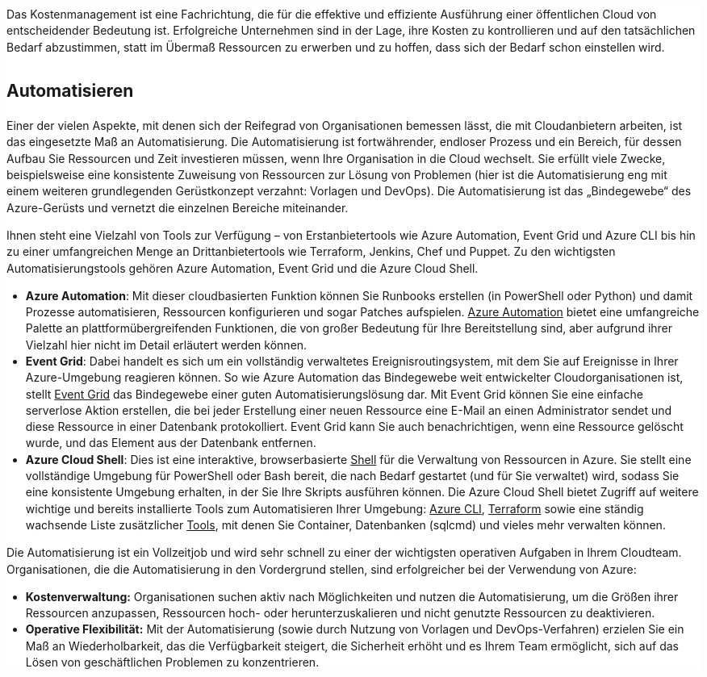 Das Kostenmanagement ist eine Fachrichtung, die für die effektive und effiziente Ausführung einer öffentlichen Cloud von entscheidender Bedeutung ist. Erfolgreiche Unternehmen sind in der Lage, ihre Kosten zu kontrollieren und auf den tatsächlichen Bedarf abzustimmen, statt im Übermaß Ressourcen zu erwerben und zu hoffen, dass sich der Bedarf schon einstellen wird.

## <a name="automate"></a>Automatisieren

Einer der vielen Aspekte, mit denen sich der Reifegrad von Organisationen bemessen lässt, die mit Cloudanbietern arbeiten, ist das eingesetzte Maß an Automatisierung. Die Automatisierung ist fortwährender, endloser Prozess und ein Bereich, für dessen Aufbau Sie Ressourcen und Zeit investieren müssen, wenn Ihre Organisation in die Cloud wechselt. Sie erfüllt viele Zwecke, beispielsweise eine konsistente Zuweisung von Ressourcen zur Lösung von Problemen (hier ist die Automatisierung eng mit einem weiteren grundlegenden Gerüstkonzept verzahnt: Vorlagen und DevOps). Die Automatisierung ist das „Bindegewebe“ des Azure-Gerüsts und vernetzt die einzelnen Bereiche miteinander.

Ihnen steht eine Vielzahl von Tools zur Verfügung – von Erstanbietertools wie Azure Automation, Event Grid und Azure CLI bis hin zu einer umfangreichen Menge an Drittanbietertools wie Terraform, Jenkins, Chef und Puppet. Zu den wichtigsten Automatisierungstools gehören Azure Automation, Event Grid und die Azure Cloud Shell.

- **Azure Automation**: Mit dieser cloudbasierten Funktion können Sie Runbooks erstellen (in PowerShell oder Python) und damit Prozesse automatisieren, Ressourcen konfigurieren und sogar Patches aufspielen. [Azure Automation](https://docs.microsoft.com/azure/automation/automation-intro) bietet eine umfangreiche Palette an plattformübergreifenden Funktionen, die von großer Bedeutung für Ihre Bereitstellung sind, aber aufgrund ihrer Vielzahl hier nicht im Detail erläutert werden können.
- **Event Grid**: Dabei handelt es sich um ein vollständig verwaltetes Ereignisroutingsystem, mit dem Sie auf Ereignisse in Ihrer Azure-Umgebung reagieren können. So wie Azure Automation das Bindegewebe weit entwickelter Cloudorganisationen ist, stellt [Event Grid](https://docs.microsoft.com/azure/event-grid) das Bindegewebe einer guten Automatisierungslösung dar. Mit Event Grid können Sie eine einfache serverlose Aktion erstellen, die bei jeder Erstellung einer neuen Ressource eine E-Mail an einen Administrator sendet und diese Ressource in einer Datenbank protokolliert. Event Grid kann Sie auch benachrichtigen, wenn eine Ressource gelöscht wurde, und das Element aus der Datenbank entfernen.
- **Azure Cloud Shell**: Dies ist eine interaktive, browserbasierte [Shell](https://docs.microsoft.com/azure/cloud-shell/overview) für die Verwaltung von Ressourcen in Azure. Sie stellt eine vollständige Umgebung für PowerShell oder Bash bereit, die nach Bedarf gestartet (und für Sie verwaltet) wird, sodass Sie eine konsistente Umgebung erhalten, in der Sie Ihre Skripts ausführen können. Die Azure Cloud Shell bietet Zugriff auf weitere wichtige und bereits installierte Tools zum Automatisieren Ihrer Umgebung: [Azure CLI](https://docs.microsoft.com/cli/azure/get-started-with-azure-cli?view=azure-cli-latest), [Terraform](https://docs.microsoft.com/azure/virtual-machines/linux/terraform-install-configure) sowie eine ständig wachsende Liste zusätzlicher [Tools](https://azure.microsoft.com/updates/cloud-shell-new-cli-tools-and-font-size-selection), mit denen Sie Container, Datenbanken (sqlcmd) und vieles mehr verwalten können.

Die Automatisierung ist ein Vollzeitjob und wird sehr schnell zu einer der wichtigsten operativen Aufgaben in Ihrem Cloudteam. Organisationen, die die Automatisierung in den Vordergrund stellen, sind erfolgreicher bei der Verwendung von Azure:

- **Kostenverwaltung:** Organisationen suchen aktiv nach Möglichkeiten und nutzen die Automatisierung, um die Größen ihrer Ressourcen anzupassen, Ressourcen hoch- oder herunterzuskalieren und nicht genutzte Ressourcen zu deaktivieren.
- **Operative Flexibilität:** Mit der Automatisierung (sowie durch Nutzung von Vorlagen und DevOps-Verfahren) erzielen Sie ein Maß an Wiederholbarkeit, das die Verfügbarkeit steigert, die Sicherheit erhöht und es Ihrem Team ermöglicht, sich auf das Lösen von geschäftlichen Problemen zu konzentrieren.
